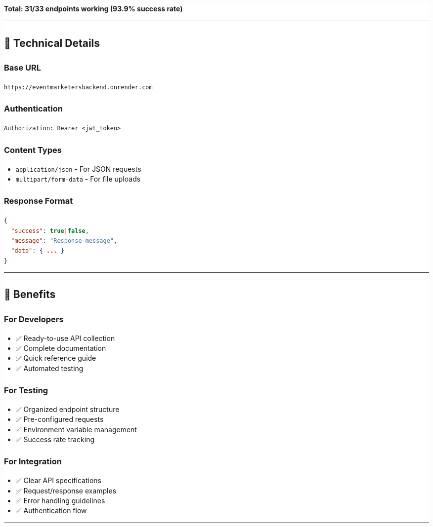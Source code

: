 **Total: 31/33 endpoints working (93.9% success rate)**

---

## 🔧 **Technical Details**

### **Base URL**
```
https://eventmarketersbackend.onrender.com
```

### **Authentication**
```
Authorization: Bearer <jwt_token>
```

### **Content Types**
- `application/json` - For JSON requests
- `multipart/form-data` - For file uploads

### **Response Format**
```json
{
  "success": true|false,
  "message": "Response message",
  "data": { ... }
}
```

---

## 🎉 **Benefits**

### **For Developers**
- ✅ Ready-to-use API collection
- ✅ Complete documentation
- ✅ Quick reference guide
- ✅ Automated testing

### **For Testing**
- ✅ Organized endpoint structure
- ✅ Pre-configured requests
- ✅ Environment variable management
- ✅ Success rate tracking

### **For Integration**
- ✅ Clear API specifications
- ✅ Request/response examples
- ✅ Error handling guidelines
- ✅ Authentication flow

---